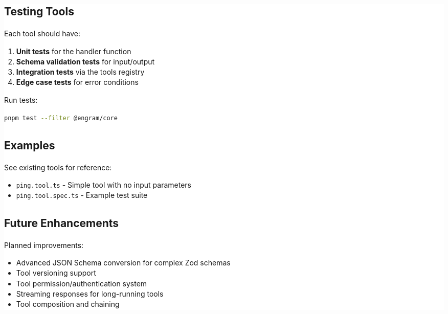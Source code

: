 ## Testing Tools

Each tool should have:

1. **Unit tests** for the handler function
2. **Schema validation tests** for input/output
3. **Integration tests** via the tools registry
4. **Edge case tests** for error conditions

Run tests:

```bash
pnpm test --filter @engram/core
```

## Examples

See existing tools for reference:

- `ping.tool.ts` - Simple tool with no input parameters
- `ping.tool.spec.ts` - Example test suite

## Future Enhancements

Planned improvements:

- Advanced JSON Schema conversion for complex Zod schemas
- Tool versioning support
- Tool permission/authentication system
- Streaming responses for long-running tools
- Tool composition and chaining

